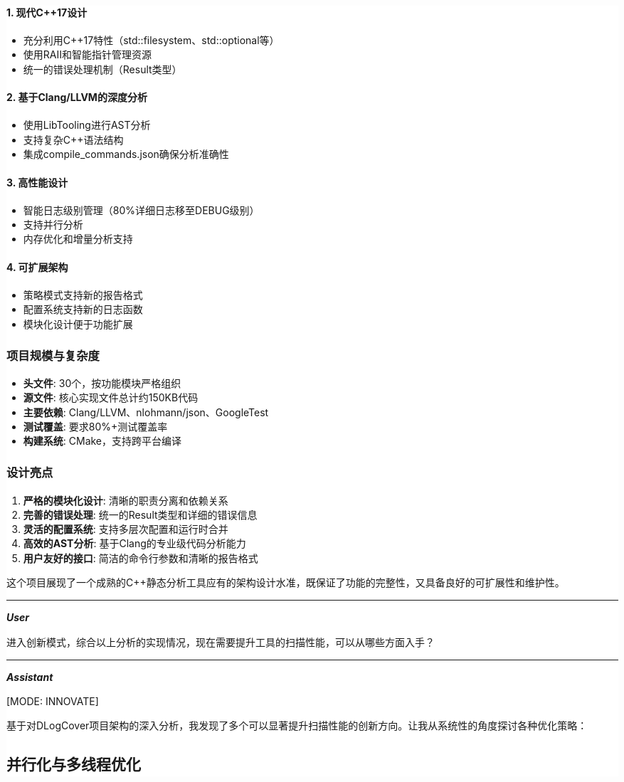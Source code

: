 #### 1. **现代C++17设计**
- 充分利用C++17特性（std::filesystem、std::optional等）
- 使用RAII和智能指针管理资源
- 统一的错误处理机制（Result类型）

#### 2. **基于Clang/LLVM的深度分析**
- 使用LibTooling进行AST分析
- 支持复杂C++语法结构
- 集成compile_commands.json确保分析准确性

#### 3. **高性能设计**
- 智能日志级别管理（80%详细日志移至DEBUG级别）
- 支持并行分析
- 内存优化和增量分析支持

#### 4. **可扩展架构**
- 策略模式支持新的报告格式
- 配置系统支持新的日志函数
- 模块化设计便于功能扩展

### 项目规模与复杂度

- **头文件**: 30个，按功能模块严格组织
- **源文件**: 核心实现文件总计约150KB代码
- **主要依赖**: Clang/LLVM、nlohmann/json、GoogleTest
- **测试覆盖**: 要求80%+测试覆盖率
- **构建系统**: CMake，支持跨平台编译

### 设计亮点

1. **严格的模块化设计**: 清晰的职责分离和依赖关系
2. **完善的错误处理**: 统一的Result类型和详细的错误信息
3. **灵活的配置系统**: 支持多层次配置和运行时合并
4. **高效的AST分析**: 基于Clang的专业级代码分析能力
5. **用户友好的接口**: 简洁的命令行参数和清晰的报告格式

这个项目展现了一个成熟的C++静态分析工具应有的架构设计水准，既保证了功能的完整性，又具备良好的可扩展性和维护性。

---

_**User**_

进入创新模式，综合以上分析的实现情况，现在需要提升工具的扫描性能，可以从哪些方面入手？

---

_**Assistant**_

[MODE: INNOVATE]

基于对DLogCover项目架构的深入分析，我发现了多个可以显著提升扫描性能的创新方向。让我从系统性的角度探讨各种优化策略：

## 并行化与多线程优化
